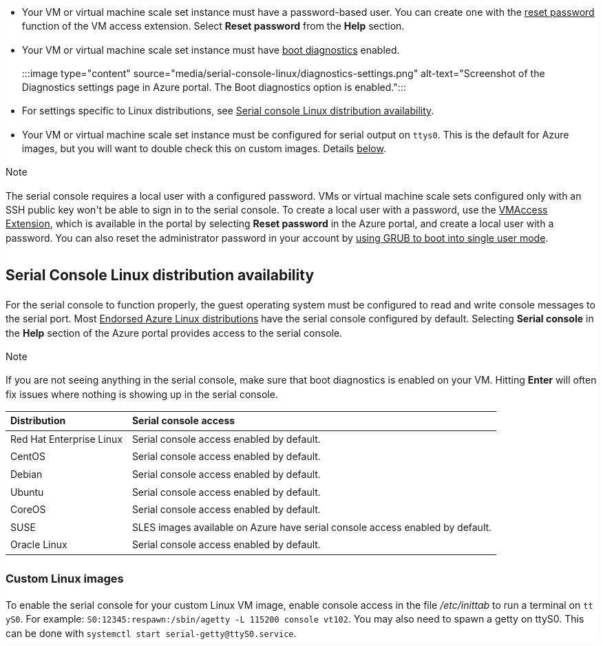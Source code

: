 - Your VM or virtual machine scale set instance must have a password-based user. You can create one with the [reset password](/azure/virtual-machines/extensions/vmaccess#reset-password) function of the VM access extension. Select **Reset password** from the **Help** section.

- Your VM or virtual machine scale set instance must have [boot diagnostics](boot-diagnostics.md) enabled.

    :::image type="content" source="media/serial-console-linux/diagnostics-settings.png" alt-text="Screenshot of the Diagnostics settings page in Azure portal. The Boot diagnostics option is enabled.":::

- For settings specific to Linux distributions, see [Serial console Linux distribution availability](#serial-console-linux-distribution-availability).

- Your VM or virtual machine scale set instance must be configured for serial output on `ttys0`. This is the default for Azure images, but you will want to double check this on custom images. Details [below](#custom-linux-images).

> [!NOTE]
> The serial console requires a local user with a configured password. VMs or virtual machine scale sets configured only with an SSH public key won't be able to sign in to the serial console. To create a local user with a password, use the [VMAccess Extension](/azure/virtual-machines/extensions/vmaccess), which is available in the portal by selecting **Reset password** in the Azure portal, and create a local user with a password.
> You can also reset the administrator password in your account by [using GRUB to boot into single user mode](./serial-console-grub-single-user-mode.md).

## Serial Console Linux distribution availability

For the serial console to function properly, the guest operating system must be configured to read and write console messages to the serial port. Most [Endorsed Azure Linux distributions](/azure/virtual-machines/linux/endorsed-distros) have the serial console configured by default. Selecting **Serial console** in the **Help** section of the Azure portal provides access to the serial console.

> [!NOTE]
> If you are not seeing anything in the serial console, make sure that boot diagnostics is enabled on your VM. Hitting **Enter** will often fix issues where nothing is showing up in the serial console.

Distribution      | Serial console access
:-----------|:---------------------
Red Hat Enterprise Linux    | Serial console access enabled by default.
CentOS      | Serial console access enabled by default.
Debian      | Serial console access enabled by default.
Ubuntu      | Serial console access enabled by default.
CoreOS      | Serial console access enabled by default.
SUSE        | SLES images available on Azure have serial console access enabled by default.
Oracle Linux        | Serial console access enabled by default.

### Custom Linux images

To enable the serial console for your custom Linux VM image, enable console access in the file */etc/inittab* to run a terminal on `ttyS0`. For example: `S0:12345:respawn:/sbin/agetty -L 115200 console vt102`. You may also need to spawn a getty on ttyS0. This can be done with `systemctl start serial-getty@ttyS0.service`.
